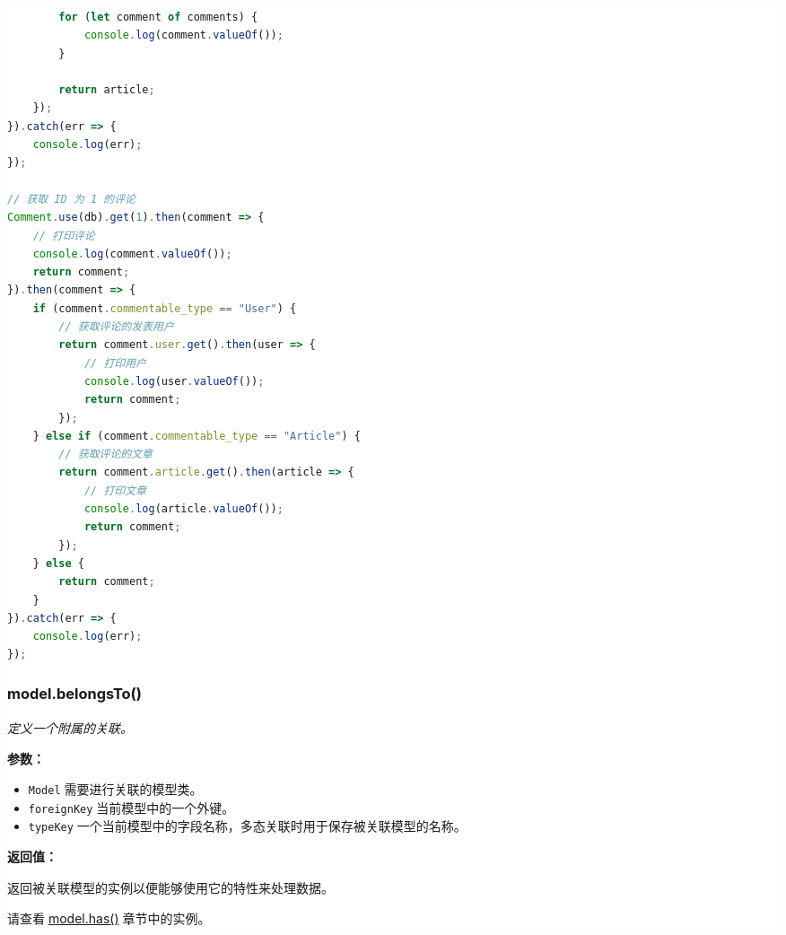 ```javascript
        for (let comment of comments) {
            console.log(comment.valueOf());
        }

        return article;
    });
}).catch(err => {
    console.log(err);
});

// 获取 ID 为 1 的评论
Comment.use(db).get(1).then(comment => {
    // 打印评论
    console.log(comment.valueOf());
    return comment;
}).then(comment => {
    if (comment.commentable_type == "User") {
        // 获取评论的发表用户
        return comment.user.get().then(user => {
            // 打印用户
            console.log(user.valueOf());
            return comment;
        });
    } else if (comment.commentable_type == "Article") {
        // 获取评论的文章
        return comment.article.get().then(article => {
            // 打印文章
            console.log(article.valueOf());
            return comment;
        });
    } else {
        return comment;
    }
}).catch(err => {
    console.log(err);
});
```

### model.belongsTo()

*定义一个附属的关联。*

**参数：**

- `Model` 需要进行关联的模型类。
- `foreignKey` 当前模型中的一个外键。
- `typeKey` 一个当前模型中的字段名称，多态关联时用于保存被关联模型的名称。

**返回值：**

返回被关联模型的实例以便能够使用它的特性来处理数据。

请查看 [model.has()](#model_has) 章节中的实例。
